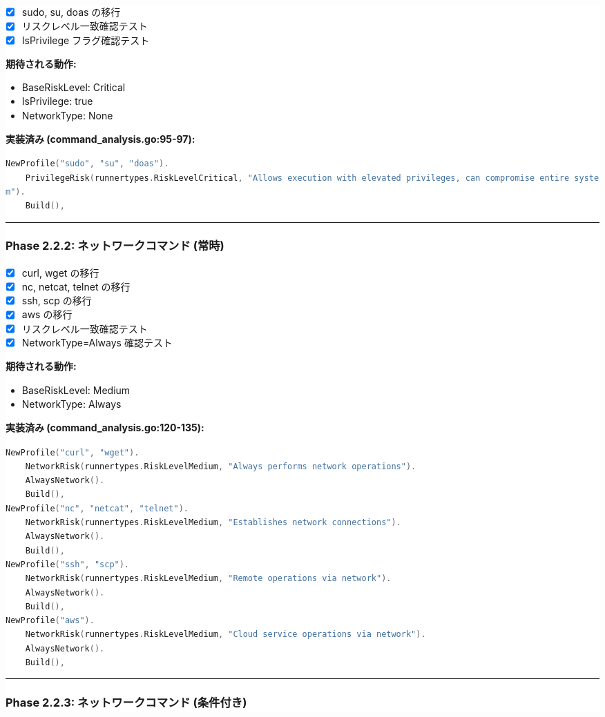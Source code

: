 - [x] sudo, su, doas の移行
- [x] リスクレベル一致確認テスト
- [x] IsPrivilege フラグ確認テスト

**期待される動作:**
- BaseRiskLevel: Critical
- IsPrivilege: true
- NetworkType: None

**実装済み (command_analysis.go:95-97):**
```go
NewProfile("sudo", "su", "doas").
    PrivilegeRisk(runnertypes.RiskLevelCritical, "Allows execution with elevated privileges, can compromise entire system").
    Build(),
```

---

### Phase 2.2.2: ネットワークコマンド (常時)

- [x] curl, wget の移行
- [x] nc, netcat, telnet の移行
- [x] ssh, scp の移行
- [x] aws の移行
- [x] リスクレベル一致確認テスト
- [x] NetworkType=Always 確認テスト

**期待される動作:**
- BaseRiskLevel: Medium
- NetworkType: Always

**実装済み (command_analysis.go:120-135):**
```go
NewProfile("curl", "wget").
    NetworkRisk(runnertypes.RiskLevelMedium, "Always performs network operations").
    AlwaysNetwork().
    Build(),
NewProfile("nc", "netcat", "telnet").
    NetworkRisk(runnertypes.RiskLevelMedium, "Establishes network connections").
    AlwaysNetwork().
    Build(),
NewProfile("ssh", "scp").
    NetworkRisk(runnertypes.RiskLevelMedium, "Remote operations via network").
    AlwaysNetwork().
    Build(),
NewProfile("aws").
    NetworkRisk(runnertypes.RiskLevelMedium, "Cloud service operations via network").
    AlwaysNetwork().
    Build(),
```

---

### Phase 2.2.3: ネットワークコマンド (条件付き)
